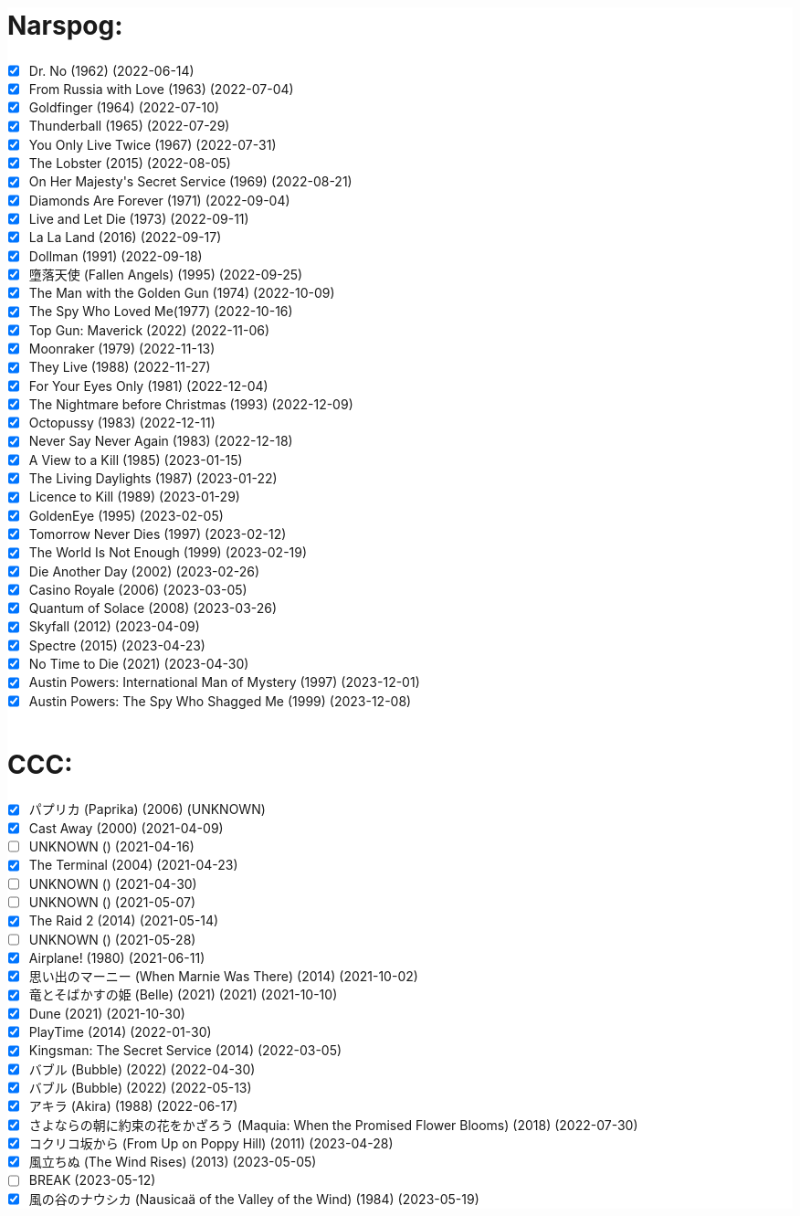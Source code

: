 # Narspog:

- [x] Dr. No (1962) (2022-06-14)
- [x] From Russia with Love (1963) (2022-07-04)
- [x] Goldfinger (1964) (2022-07-10)
- [x] Thunderball (1965) (2022-07-29)
- [x] You Only Live Twice (1967) (2022-07-31)
- [x] The Lobster (2015) (2022-08-05)
- [x] On Her Majesty's Secret Service (1969) (2022-08-21)
- [x] Diamonds Are Forever (1971) (2022-09-04)
- [x] Live and Let Die (1973) (2022-09-11)
- [x] La La Land (2016) (2022-09-17)
- [x] Dollman (1991) (2022-09-18)
- [x] 墮落天使 (Fallen Angels) (1995) (2022-09-25)
- [x] The Man with the Golden Gun (1974) (2022-10-09)
- [x] The Spy Who Loved Me(1977) (2022-10-16)
- [x] Top Gun: Maverick (2022) (2022-11-06)
- [x] Moonraker (1979) (2022-11-13)
- [x] They Live (1988) (2022-11-27)
- [x] For Your Eyes Only (1981) (2022-12-04)
- [x] The Nightmare before Christmas (1993) (2022-12-09)
- [x] Octopussy (1983) (2022-12-11)
- [x] Never Say Never Again (1983) (2022-12-18)
- [x] A View to a Kill (1985) (2023-01-15)
- [x] The Living Daylights (1987) (2023-01-22)
- [x] Licence to Kill (1989) (2023-01-29)
- [x] GoldenEye (1995) (2023-02-05)
- [x] Tomorrow Never Dies (1997) (2023-02-12)
- [x] The World Is Not Enough (1999) (2023-02-19)
- [x] Die Another Day (2002) (2023-02-26)
- [x] Casino Royale (2006) (2023-03-05)
- [x] Quantum of Solace (2008) (2023-03-26)
- [x] Skyfall (2012) (2023-04-09)
- [x] Spectre (2015) (2023-04-23)
- [x] No Time to Die (2021) (2023-04-30)
- [x] Austin Powers: International Man of Mystery (1997) (2023-12-01)
- [x] Austin Powers: The Spy Who Shagged Me (1999) (2023-12-08)

# CCC:

- [x] パプリカ (Paprika) (2006) (UNKNOWN)
- [x] Cast Away (2000) (2021-04-09)
- [ ] UNKNOWN () (2021-04-16)
- [x] The Terminal (2004) (2021-04-23)
- [ ] UNKNOWN () (2021-04-30)
- [ ] UNKNOWN () (2021-05-07)
- [x] The Raid 2 (2014) (2021-05-14)
- [ ] UNKNOWN () (2021-05-28)
- [x] Airplane! (1980) (2021-06-11)
- [x] 思い出のマーニー (When Marnie Was There) (2014) (2021-10-02)
- [x] 竜とそばかすの姫 (Belle) (2021) (2021) (2021-10-10)
- [x] Dune (2021) (2021-10-30)
- [x] PlayTime (2014) (2022-01-30)
- [x] Kingsman: The Secret Service (2014) (2022-03-05)
- [x] バブル (Bubble) (2022) (2022-04-30)
- [x] バブル (Bubble) (2022) (2022-05-13)
- [x] アキラ (Akira) (1988) (2022-06-17)
- [x] さよならの朝に約束の花をかざろう (Maquia: When the Promised Flower Blooms) (2018) (2022-07-30)
- [x] コクリコ坂から (From Up on Poppy Hill) (2011) (2023-04-28)
- [x] 風立ちぬ (The Wind Rises) (2013) (2023-05-05)
- [ ] BREAK (2023-05-12)
- [x] 風の谷のナウシカ (Nausicaä of the Valley of the Wind) (1984) (2023-05-19)